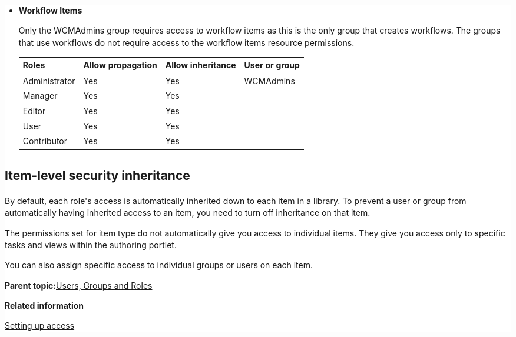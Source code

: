 -   **Workflow Items**

    Only the WCMAdmins group requires access to workflow items as this is the only group that creates workflows. The groups that use workflows do not require access to the workflow items resource permissions.

    |Roles|Allow propagation|Allow inheritance|User or group|
    |-----|-----------------|-----------------|-------------|
    |Administrator|Yes|Yes|WCMAdmins|
    |Manager|Yes|Yes| |
    |Editor|Yes|Yes| |
    |User|Yes|Yes| |
    |Contributor|Yes|Yes| |


## Item-level security inheritance

By default, each role's access is automatically inherited down to each item in a library. To prevent a user or group from automatically having inherited access to an item, you need to turn off inheritance on that item.

The permissions set for item type do not automatically give you access to individual items. They give you access only to specific tasks and views within the authoring portlet.

You can also assign specific access to individual groups or users on each item.

**Parent topic:**[Users, Groups and Roles ](../wcm/wcm_cms_access.md)

**Related information**  


[Setting up access ](../site/site_acl.md)

